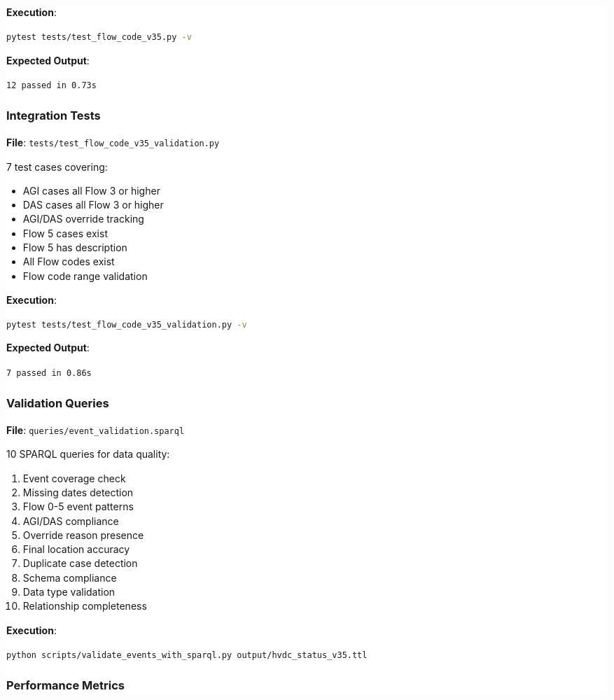 **Execution**:
```bash
pytest tests/test_flow_code_v35.py -v
```

**Expected Output**:
```
12 passed in 0.73s
```

### Integration Tests

**File**: `tests/test_flow_code_v35_validation.py`

7 test cases covering:
- AGI cases all Flow 3 or higher
- DAS cases all Flow 3 or higher
- AGI/DAS override tracking
- Flow 5 cases exist
- Flow 5 has description
- All Flow codes exist
- Flow code range validation

**Execution**:
```bash
pytest tests/test_flow_code_v35_validation.py -v
```

**Expected Output**:
```
7 passed in 0.86s
```

### Validation Queries

**File**: `queries/event_validation.sparql`

10 SPARQL queries for data quality:
1. Event coverage check
2. Missing dates detection
3. Flow 0-5 event patterns
4. AGI/DAS compliance
5. Override reason presence
6. Final location accuracy
7. Duplicate case detection
8. Schema compliance
9. Data type validation
10. Relationship completeness

**Execution**:
```bash
python scripts/validate_events_with_sparql.py output/hvdc_status_v35.ttl
```

### Performance Metrics
